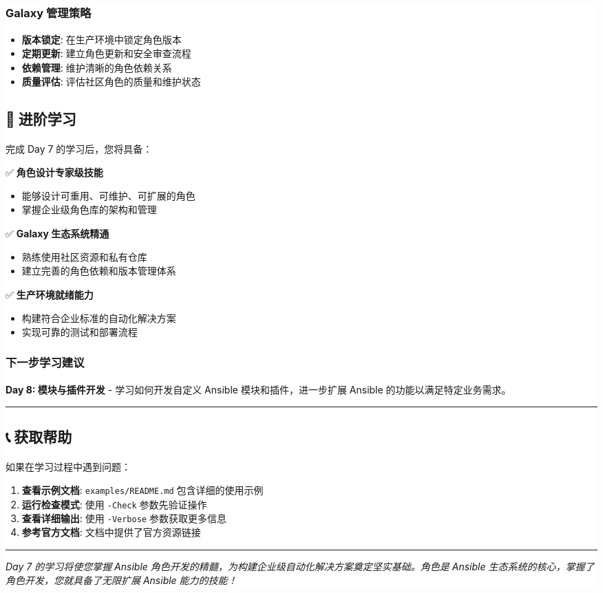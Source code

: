 ### Galaxy 管理策略
- **版本锁定**: 在生产环境中锁定角色版本
- **定期更新**: 建立角色更新和安全审查流程
- **依赖管理**: 维护清晰的角色依赖关系
- **质量评估**: 评估社区角色的质量和维护状态

## 🚀 进阶学习

完成 Day 7 的学习后，您将具备：

✅ **角色设计专家级技能**
- 能够设计可重用、可维护、可扩展的角色
- 掌握企业级角色库的架构和管理

✅ **Galaxy 生态系统精通**
- 熟练使用社区资源和私有仓库
- 建立完善的角色依赖和版本管理体系

✅ **生产环境就绪能力**
- 构建符合企业标准的自动化解决方案
- 实现可靠的测试和部署流程

### 下一步学习建议

**Day 8: 模块与插件开发** - 学习如何开发自定义 Ansible 模块和插件，进一步扩展 Ansible 的功能以满足特定业务需求。

---

## 📞 获取帮助

如果在学习过程中遇到问题：

1. **查看示例文档**: `examples/README.md` 包含详细的使用示例
2. **运行检查模式**: 使用 `-Check` 参数先验证操作
3. **查看详细输出**: 使用 `-Verbose` 参数获取更多信息
4. **参考官方文档**: 文档中提供了官方资源链接

---

*Day 7 的学习将使您掌握 Ansible 角色开发的精髓，为构建企业级自动化解决方案奠定坚实基础。角色是 Ansible 生态系统的核心，掌握了角色开发，您就具备了无限扩展 Ansible 能力的技能！* 